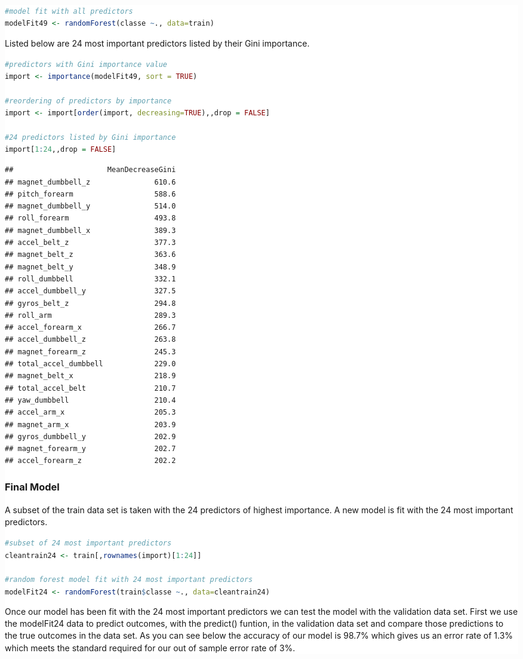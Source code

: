 ```r
#model fit with all predictors
modelFit49 <- randomForest(classe ~., data=train)
```
Listed below are 24 most important predictors listed by their Gini importance.   

```r
#predictors with Gini importance value
import <- importance(modelFit49, sort = TRUE)

#reordering of predictors by importance
import <- import[order(import, decreasing=TRUE),,drop = FALSE]

#24 predictors listed by Gini importance
import[1:24,,drop = FALSE]
```

```
##                      MeanDecreaseGini
## magnet_dumbbell_z               610.6
## pitch_forearm                   588.6
## magnet_dumbbell_y               514.0
## roll_forearm                    493.8
## magnet_dumbbell_x               389.3
## accel_belt_z                    377.3
## magnet_belt_z                   363.6
## magnet_belt_y                   348.9
## roll_dumbbell                   332.1
## accel_dumbbell_y                327.5
## gyros_belt_z                    294.8
## roll_arm                        289.3
## accel_forearm_x                 266.7
## accel_dumbbell_z                263.8
## magnet_forearm_z                245.3
## total_accel_dumbbell            229.0
## magnet_belt_x                   218.9
## total_accel_belt                210.7
## yaw_dumbbell                    210.4
## accel_arm_x                     205.3
## magnet_arm_x                    203.9
## gyros_dumbbell_y                202.9
## magnet_forearm_y                202.7
## accel_forearm_z                 202.2
```

### Final Model

A subset of the train data set is taken with the 24 predictors of highest importance.  A new model is fit with the 24 most important predictors.

```r
#subset of 24 most important predictors
cleantrain24 <- train[,rownames(import)[1:24]]

#random forest model fit with 24 most important predictors
modelFit24 <- randomForest(train$classe ~., data=cleantrain24)
```
Once our model has been fit with the 24 most important predictors we can test the model with the validation data set.  First we use the modelFit24 data to predict outcomes, with the predict() funtion, in the validation data set and compare those predictions to the true outcomes in the data set.  As you can see below the accuracy of our model is 98.7% which gives us an error rate of 1.3% which meets the standard required for our out of sample error rate of 3%.
